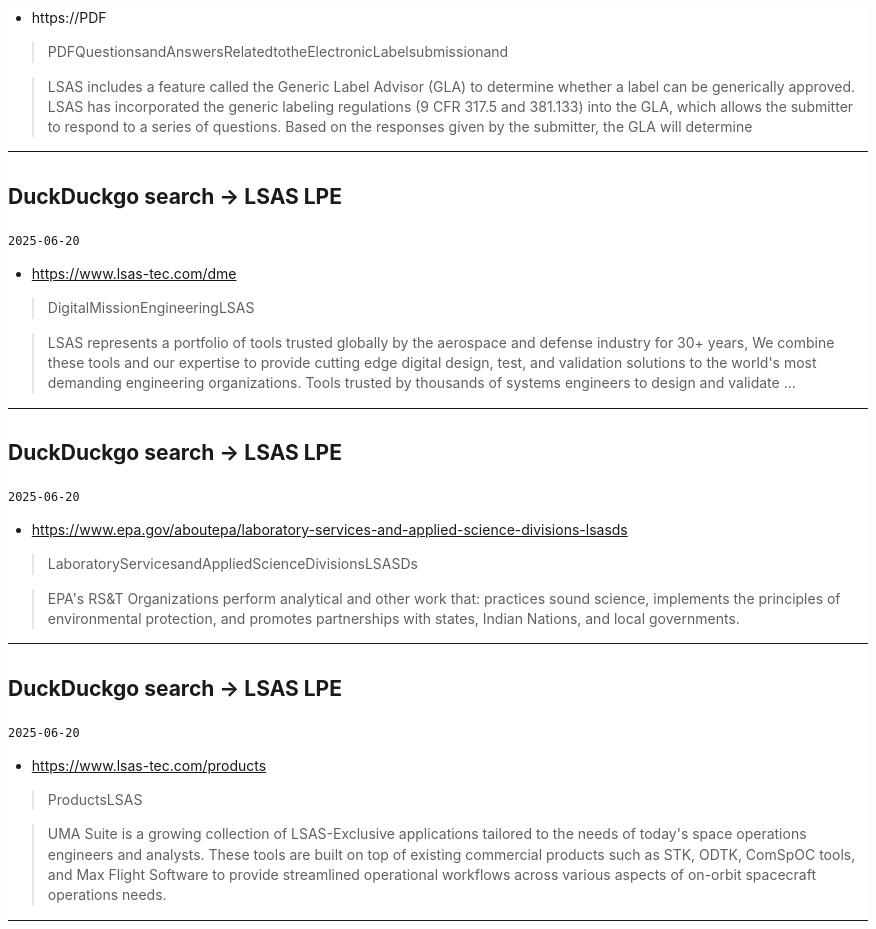 * https://PDF

<blockquote>
 PDFQuestionsandAnswersRelatedtotheElectronicLabelsubmissionand
</blockquote>
<blockquote>
LSAS includes a feature called the Generic Label Advisor (GLA) to determine whether a label can be generically approved. LSAS has incorporated the generic labeling regulations (9 CFR 317.5 and 381.133) into the GLA, which allows the submitter to respond to a series of questions. Based on the responses given by the submitter, the GLA will determine
</blockquote>

---

## DuckDuckgo search -> LSAS LPE
`2025-06-20`

* https://www.lsas-tec.com/dme

<blockquote>
 DigitalMissionEngineeringLSAS
</blockquote>
<blockquote>
LSAS represents a portfolio of tools trusted globally by the aerospace and defense industry for 30+ years, We combine these tools and our expertise to provide cutting edge digital design, test, and validation solutions to the world's most demanding engineering organizations. Tools trusted by thousands of systems engineers to design and validate ...
</blockquote>

---

## DuckDuckgo search -> LSAS LPE
`2025-06-20`

* https://www.epa.gov/aboutepa/laboratory-services-and-applied-science-divisions-lsasds

<blockquote>
 LaboratoryServicesandAppliedScienceDivisionsLSASDs
</blockquote>
<blockquote>
EPA's RS&amp;T Organizations perform analytical and other work that: practices sound science, implements the principles of environmental protection, and promotes partnerships with states, Indian Nations, and local governments.
</blockquote>

---

## DuckDuckgo search -> LSAS LPE
`2025-06-20`

* https://www.lsas-tec.com/products

<blockquote>
 ProductsLSAS
</blockquote>
<blockquote>
UMA Suite is a growing collection of LSAS-Exclusive applications tailored to the needs of today's space operations engineers and analysts. These tools are built on top of existing commercial products such as STK, ODTK, ComSpOC tools, and Max Flight Software to provide streamlined operational workflows across various aspects of on-orbit spacecraft operations needs.
</blockquote>

---